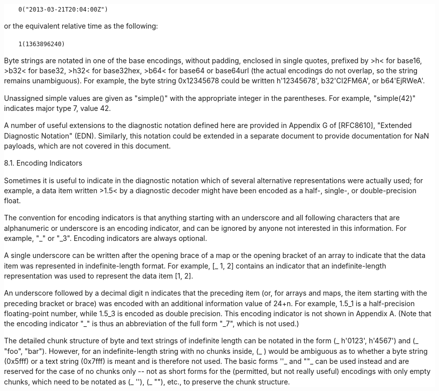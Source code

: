         0("2013-03-21T20:04:00Z")

   or the equivalent relative time as the following:

        1(1363896240)

   Byte strings are notated in one of the base encodings, without
   padding, enclosed in single quotes, prefixed by >h< for base16, >b32<
   for base32, >h32< for base32hex, >b64< for base64 or base64url (the
   actual encodings do not overlap, so the string remains unambiguous).
   For example, the byte string 0x12345678 could be written h'12345678',
   b32'CI2FM6A', or b64'EjRWeA'.

   Unassigned simple values are given as "simple()" with the appropriate
   integer in the parentheses.  For example, "simple(42)" indicates
   major type 7, value 42.

   A number of useful extensions to the diagnostic notation defined here
   are provided in Appendix G of [RFC8610], "Extended Diagnostic
   Notation" (EDN).  Similarly, this notation could be extended in a
   separate document to provide documentation for NaN payloads, which
   are not covered in this document.

8.1.  Encoding Indicators

   Sometimes it is useful to indicate in the diagnostic notation which
   of several alternative representations were actually used; for
   example, a data item written >1.5< by a diagnostic decoder might have
   been encoded as a half-, single-, or double-precision float.

   The convention for encoding indicators is that anything starting with
   an underscore and all following characters that are alphanumeric or
   underscore is an encoding indicator, and can be ignored by anyone not
   interested in this information.  For example, "_" or "_3".  Encoding
   indicators are always optional.

   A single underscore can be written after the opening brace of a map
   or the opening bracket of an array to indicate that the data item was
   represented in indefinite-length format.  For example, [_ 1, 2]
   contains an indicator that an indefinite-length representation was
   used to represent the data item [1, 2].

   An underscore followed by a decimal digit n indicates that the
   preceding item (or, for arrays and maps, the item starting with the
   preceding bracket or brace) was encoded with an additional
   information value of 24+n.  For example, 1.5_1 is a half-precision
   floating-point number, while 1.5_3 is encoded as double precision.
   This encoding indicator is not shown in Appendix A.  (Note that the
   encoding indicator "_" is thus an abbreviation of the full form "_7",
   which is not used.)

   The detailed chunk structure of byte and text strings of indefinite
   length can be notated in the form (_ h'0123', h'4567') and (_ "foo",
   "bar").  However, for an indefinite-length string with no chunks
   inside, (_ ) would be ambiguous as to whether a byte string (0x5fff)
   or a text string (0x7fff) is meant and is therefore not used.  The
   basic forms ''_ and ""_ can be used instead and are reserved for the
   case of no chunks only -- not as short forms for the (permitted, but
   not really useful) encodings with only empty chunks, which need to be
   notated as (_ ''), (_ ""), etc., to preserve the chunk structure.
